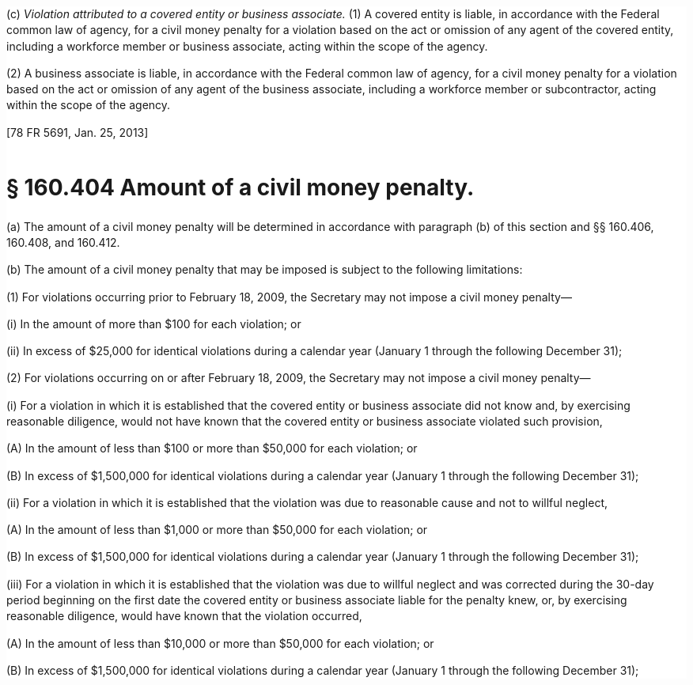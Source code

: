 (c) *Violation attributed to a covered entity or business associate.* (1) A covered entity is liable, in accordance with the Federal common law of agency, for a civil money penalty for a violation based on the act or omission of any agent of the covered entity, including a workforce member or business associate, acting within the scope of the agency.

(2) A business associate is liable, in accordance with the Federal common law of agency, for a civil money penalty for a violation based on the act or omission of any agent of the business associate, including a workforce member or subcontractor, acting within the scope of the agency.

[78 FR 5691, Jan. 25, 2013]

# <span id="page-23-0"></span>**§ 160.404 Amount of a civil money penalty.**

(a) The amount of a civil money penalty will be determined in accordance with paragraph (b) of this section and §§ 160.406, 160.408, and 160.412.

(b) The amount of a civil money penalty that may be imposed is subject to the following limitations:

(1) For violations occurring prior to February 18, 2009, the Secretary may not impose a civil money penalty—

(i) In the amount of more than \$100 for each violation; or

(ii) In excess of \$25,000 for identical violations during a calendar year (January 1 through the following December 31);

(2) For violations occurring on or after February 18, 2009, the Secretary may not impose a civil money penalty—

(i) For a violation in which it is established that the covered entity or business associate did not know and, by exercising reasonable diligence, would not have known that the covered entity or business associate violated such provision,

(A) In the amount of less than \$100 or more than \$50,000 for each violation; or

(B) In excess of \$1,500,000 for identical violations during a calendar year (January 1 through the following December 31);

(ii) For a violation in which it is established that the violation was due to reasonable cause and not to willful neglect,

(A) In the amount of less than \$1,000 or more than \$50,000 for each violation; or

(B) In excess of \$1,500,000 for identical violations during a calendar year (January 1 through the following December 31);

(iii) For a violation in which it is established that the violation was due to willful neglect and was corrected during the 30-day period beginning on the first date the covered entity or business associate liable for the penalty knew, or, by exercising reasonable diligence, would have known that the violation occurred,

(A) In the amount of less than \$10,000 or more than \$50,000 for each violation; or

(B) In excess of \$1,500,000 for identical violations during a calendar year (January 1 through the following December 31);
